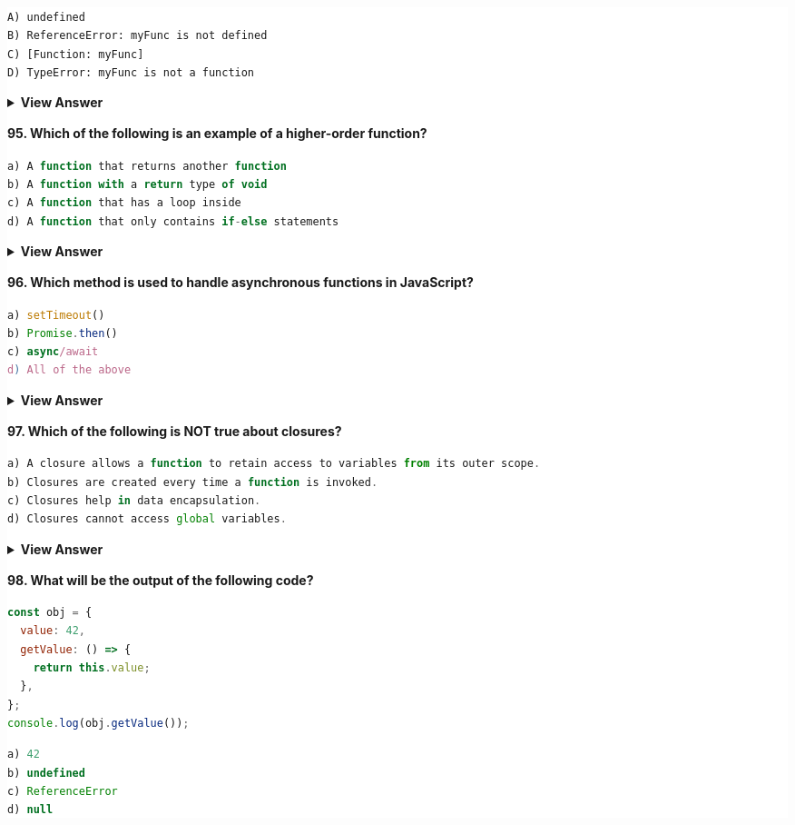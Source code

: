 ```
A) undefined
B) ReferenceError: myFunc is not defined
C) [Function: myFunc]
D) TypeError: myFunc is not a function

```

<details><summary><b>View Answer</b></summary></details>

**95. Which of the following is an example of a higher-order function?**

```js
a) A function that returns another function
b) A function with a return type of void
c) A function that has a loop inside
d) A function that only contains if-else statements
```

<details><summary><b>View Answer</b></summary></details>

**96. Which method is used to handle asynchronous functions in JavaScript?**

```js
a) setTimeout()
b) Promise.then()
c) async/await
d) All of the above
```

<details><summary><b>View Answer</b></summary></details>

**97. Which of the following is NOT true about closures?**

```js
a) A closure allows a function to retain access to variables from its outer scope.
b) Closures are created every time a function is invoked.
c) Closures help in data encapsulation.
d) Closures cannot access global variables.
```

<details><summary><b>View Answer</b></summary></details>

**98. What will be the output of the following code?**

```js
const obj = {
  value: 42,
  getValue: () => {
    return this.value;
  },
};
console.log(obj.getValue());
```

```js
a) 42
b) undefined
c) ReferenceError
d) null
```
